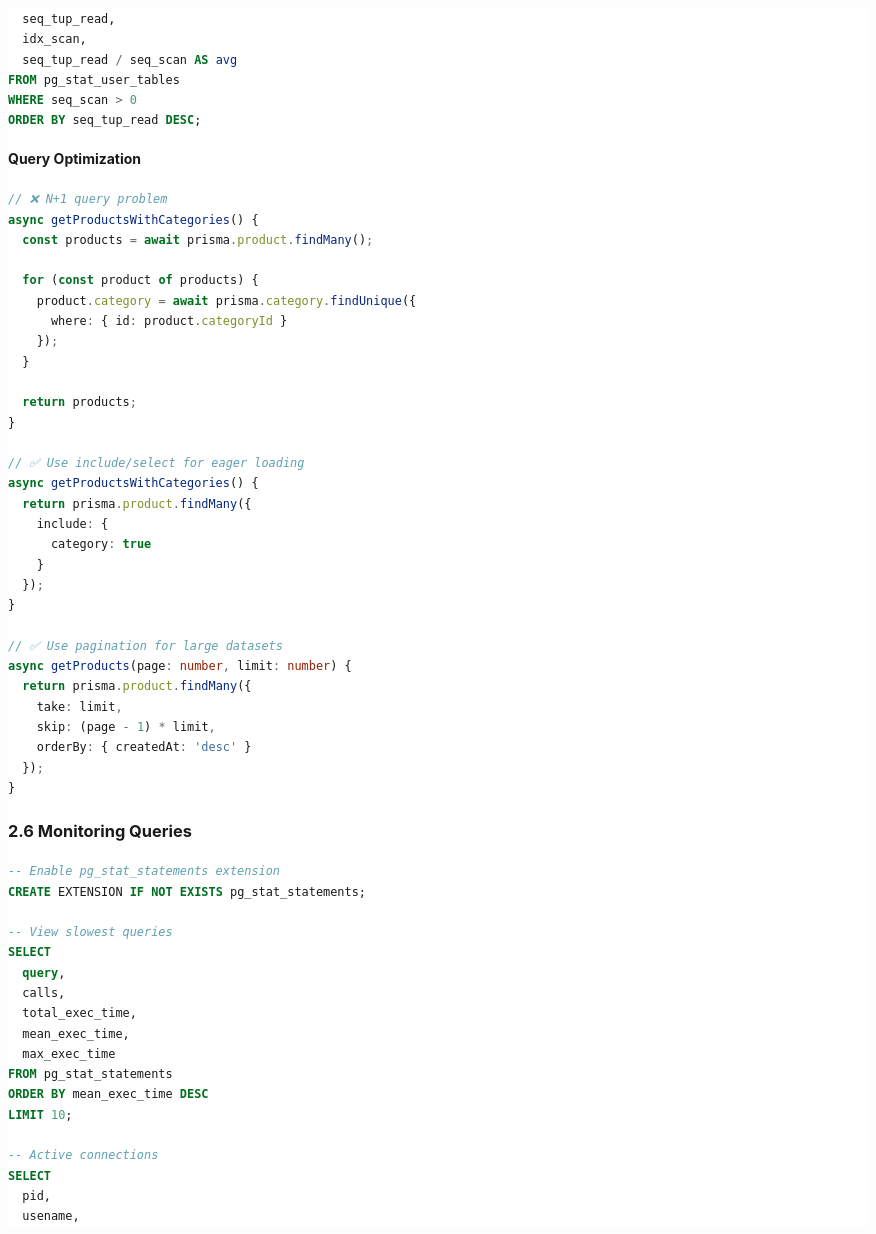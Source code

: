 ```sql
  seq_tup_read,
  idx_scan,
  seq_tup_read / seq_scan AS avg
FROM pg_stat_user_tables
WHERE seq_scan > 0
ORDER BY seq_tup_read DESC;
```

#### Query Optimization

```typescript
// ❌ N+1 query problem
async getProductsWithCategories() {
  const products = await prisma.product.findMany();

  for (const product of products) {
    product.category = await prisma.category.findUnique({
      where: { id: product.categoryId }
    });
  }

  return products;
}

// ✅ Use include/select for eager loading
async getProductsWithCategories() {
  return prisma.product.findMany({
    include: {
      category: true
    }
  });
}

// ✅ Use pagination for large datasets
async getProducts(page: number, limit: number) {
  return prisma.product.findMany({
    take: limit,
    skip: (page - 1) * limit,
    orderBy: { createdAt: 'desc' }
  });
}
```

### 2.6 Monitoring Queries

```sql
-- Enable pg_stat_statements extension
CREATE EXTENSION IF NOT EXISTS pg_stat_statements;

-- View slowest queries
SELECT
  query,
  calls,
  total_exec_time,
  mean_exec_time,
  max_exec_time
FROM pg_stat_statements
ORDER BY mean_exec_time DESC
LIMIT 10;

-- Active connections
SELECT
  pid,
  usename,
```